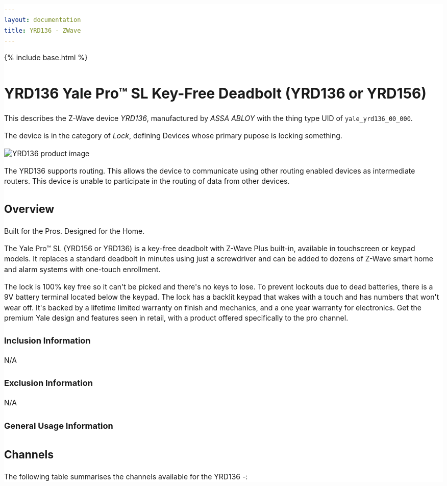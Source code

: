 ```yaml
---
layout: documentation
title: YRD136 - ZWave
---
```


{% include base.html %}

# YRD136 Yale Pro™ SL Key-Free Deadbolt (YRD136 or YRD156)
This describes the Z-Wave device *YRD136*, manufactured by *ASSA ABLOY* with the thing type UID of ```yale_yrd136_00_000```.

The device is in the category of *Lock*, defining Devices whose primary pupose is locking something.

![YRD136 product image](https://opensmarthouse.org/zwavedatabase/1450/image/)


The YRD136 supports routing. This allows the device to communicate using other routing enabled devices as intermediate routers.  This device is unable to participate in the routing of data from other devices.

## Overview

Built for the Pros. Designed for the Home.  
  
The Yale Pro™ SL (YRD156 or YRD136) is a key-free deadbolt with Z-Wave Plus built-in, available in touchscreen or keypad models. It replaces a standard deadbolt in minutes using just a screwdriver and can be added to dozens of Z-Wave smart home and alarm systems with one-touch enrollment.  


The lock is 100% key free so it can't be picked and there's no keys to lose. To prevent lockouts due to dead batteries, there is a 9V battery terminal located below the keypad. The lock has a backlit keypad that wakes with a touch and has numbers that won't wear off. It's backed by a lifetime limited warranty on finish and mechanics, and a one year warranty for electronics. Get the premium Yale design and features seen in retail, with a product offered specifically to the pro channel.

### Inclusion Information

N/A

### Exclusion Information

N/A

### General Usage Information



## Channels

The following table summarises the channels available for the YRD136 -:
